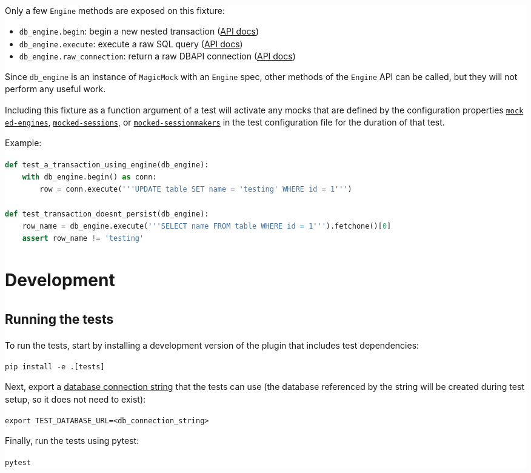 Only a few `Engine` methods are exposed on this fixture:

- `db_engine.begin`: begin a new nested transaction ([API docs](http://docs.sqlalchemy.org/en/latest/core/connections.html#sqlalchemy.engine.Engine.begin))
- `db_engine.execute`: execute a raw SQL query ([API docs](http://docs.sqlalchemy.org/en/latest/core/connections.html#sqlalchemy.engine.Engine.execute)) 
- `db_engine.raw_connection`: return a raw DBAPI connection ([API docs](http://docs.sqlalchemy.org/en/latest/core/connections.html#sqlalchemy.engine.Engine.raw_connection)) 

Since `db_engine` is an instance of `MagicMock` with an `Engine` spec, other
methods of the `Engine` API can be called, but they will not perform any useful
work.

Including this fixture as a function argument of a test will activate any mocks that are defined
by the configuration properties [`mocked-engines`](#mocked-engines), [`mocked-sessions`](#mocked-sessions),
or [`mocked-sessionmakers`](#mocked-sessionmakers) in the test configuration file for
the duration of that test.

Example:

```python
def test_a_transaction_using_engine(db_engine):
    with db_engine.begin() as conn:
        row = conn.execute('''UPDATE table SET name = 'testing' WHERE id = 1''')

def test_transaction_doesnt_persist(db_engine):
    row_name = db_engine.execute('''SELECT name FROM table WHERE id = 1''').fetchone()[0]
    assert row_name != 'testing' 
```

# <a name="development"></a>Development

## <a name="running-the-tests"></a>Running the tests

To run the tests, start by installing a development version of the plugin that
includes test dependencies:

```
pip install -e .[tests]
```

Next, export a [database connection string](http://docs.sqlalchemy.org/en/latest/core/engines.html#database-urls)
that the tests can use (the database referenced by the string will be created
during test setup, so it does not need to exist):

```
export TEST_DATABASE_URL=<db_connection_string>
```

Finally, run the tests using pytest:

```
pytest
```
